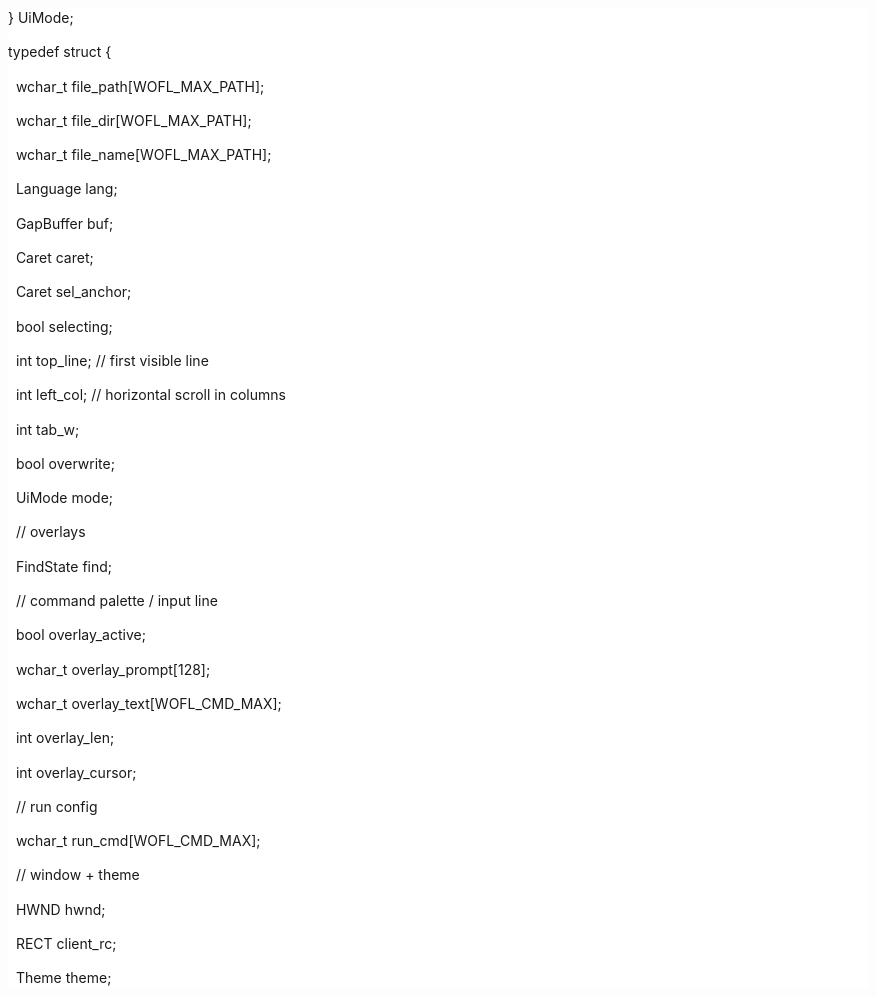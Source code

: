 } UiMode;



typedef struct {

&nbsp;   wchar\_t file\_path\[WOFL\_MAX\_PATH];

&nbsp;   wchar\_t file\_dir\[WOFL\_MAX\_PATH];

&nbsp;   wchar\_t file\_name\[WOFL\_MAX\_PATH];

&nbsp;   Language lang;

&nbsp;   GapBuffer buf;

&nbsp;   Caret caret;

&nbsp;   Caret sel\_anchor;

&nbsp;   bool   selecting;

&nbsp;   int    top\_line;   // first visible line

&nbsp;   int    left\_col;   // horizontal scroll in columns

&nbsp;   int    tab\_w;

&nbsp;   bool   overwrite;

&nbsp;   UiMode mode;



&nbsp;   // overlays

&nbsp;   FindState find;



&nbsp;   // command palette / input line

&nbsp;   bool   overlay\_active;

&nbsp;   wchar\_t overlay\_prompt\[128];

&nbsp;   wchar\_t overlay\_text\[WOFL\_CMD\_MAX];

&nbsp;   int    overlay\_len;

&nbsp;   int    overlay\_cursor;



&nbsp;   // run config

&nbsp;   wchar\_t run\_cmd\[WOFL\_CMD\_MAX];



&nbsp;   // window + theme

&nbsp;   HWND   hwnd;

&nbsp;   RECT   client\_rc;

&nbsp;   Theme  theme;

